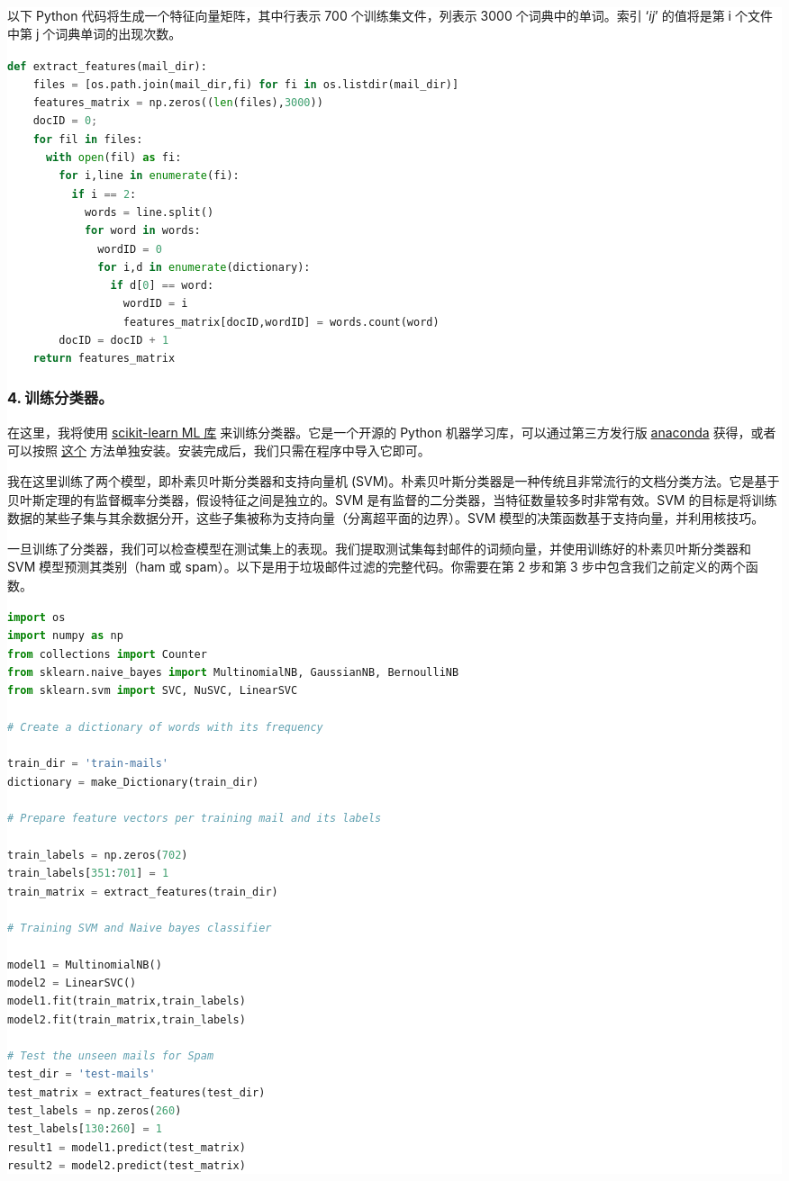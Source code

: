 以下 Python 代码将生成一个特征向量矩阵，其中行表示 700 个训练集文件，列表示 3000 个词典中的单词。索引 ‘*ij*’ 的值将是第 i 个文件中第 j 个词典单词的出现次数。

```py
def extract_features(mail_dir): 
    files = [os.path.join(mail_dir,fi) for fi in os.listdir(mail_dir)]
    features_matrix = np.zeros((len(files),3000))
    docID = 0;
    for fil in files:
      with open(fil) as fi:
        for i,line in enumerate(fi):
          if i == 2:
            words = line.split()
            for word in words:
              wordID = 0
              for i,d in enumerate(dictionary):
                if d[0] == word:
                  wordID = i
                  features_matrix[docID,wordID] = words.count(word)
        docID = docID + 1     
    return features_matrix
```

### 4\. 训练分类器。

在这里，我将使用 [scikit-learn ML 库](http://scikit-learn.org/stable/) 来训练分类器。它是一个开源的 Python 机器学习库，可以通过第三方发行版 [anaconda](https://www.continuum.io/downloads) 获得，或者可以按照 [这个](http://scikit-learn.org/stable/install.html) 方法单独安装。安装完成后，我们只需在程序中导入它即可。

我在这里训练了两个模型，即朴素贝叶斯分类器和支持向量机 (SVM)。朴素贝叶斯分类器是一种传统且非常流行的文档分类方法。它是基于贝叶斯定理的有监督概率分类器，假设特征之间是独立的。SVM 是有监督的二分类器，当特征数量较多时非常有效。SVM 的目标是将训练数据的某些子集与其余数据分开，这些子集被称为支持向量（分离超平面的边界）。SVM 模型的决策函数基于支持向量，并利用核技巧。

一旦训练了分类器，我们可以检查模型在测试集上的表现。我们提取测试集每封邮件的词频向量，并使用训练好的朴素贝叶斯分类器和 SVM 模型预测其类别（ham 或 spam）。以下是用于垃圾邮件过滤的完整代码。你需要在第 2 步和第 3 步中包含我们之前定义的两个函数。

```py
import os
import numpy as np
from collections import Counter
from sklearn.naive_bayes import MultinomialNB, GaussianNB, BernoulliNB
from sklearn.svm import SVC, NuSVC, LinearSVC

# Create a dictionary of words with its frequency

train_dir = 'train-mails'
dictionary = make_Dictionary(train_dir)

# Prepare feature vectors per training mail and its labels

train_labels = np.zeros(702)
train_labels[351:701] = 1
train_matrix = extract_features(train_dir)

# Training SVM and Naive bayes classifier

model1 = MultinomialNB()
model2 = LinearSVC()
model1.fit(train_matrix,train_labels)
model2.fit(train_matrix,train_labels)

# Test the unseen mails for Spam
test_dir = 'test-mails'
test_matrix = extract_features(test_dir)
test_labels = np.zeros(260)
test_labels[130:260] = 1
result1 = model1.predict(test_matrix)
result2 = model2.predict(test_matrix)
```
